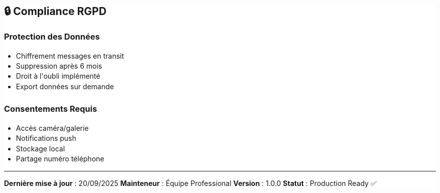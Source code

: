 ## 🔒 Compliance RGPD

### Protection des Données
- Chiffrement messages en transit
- Suppression après 6 mois
- Droit à l'oubli implémenté
- Export données sur demande

### Consentements Requis
- Accès caméra/galerie
- Notifications push
- Stockage local
- Partage numéro téléphone

---

**Dernière mise à jour** : 20/09/2025
**Mainteneur** : Équipe Professional
**Version** : 1.0.0
**Statut** : Production Ready ✅
